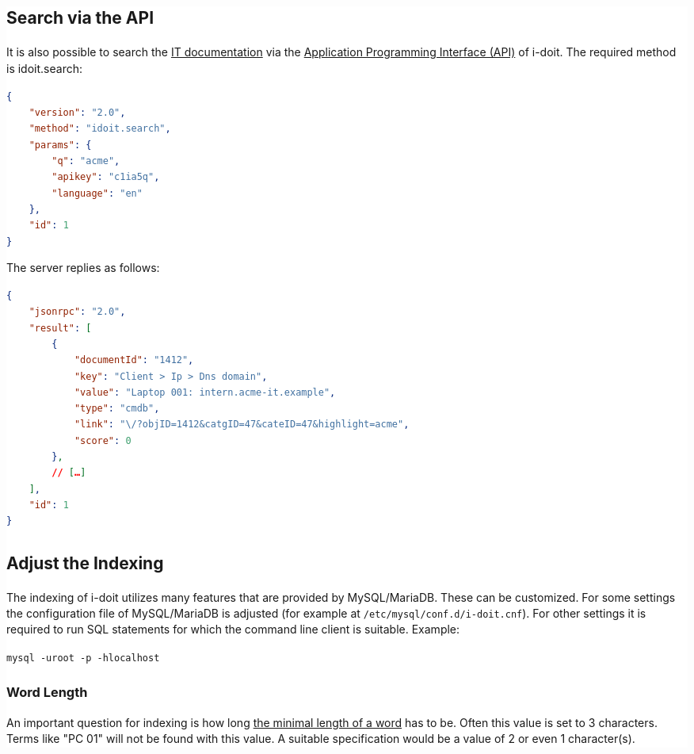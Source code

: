 ## Search via the API

It is also possible to search the [IT documentation](../basics/structure-of-the-it-documentation.md) via the [Application Programming Interface (API)](../i-doit-pro-add-ons/api/index.md) of i-doit. The required method is idoit.search:

```json
{
    "version": "2.0",
    "method": "idoit.search",
    "params": {
        "q": "acme",
        "apikey": "c1ia5q",
        "language": "en"
    },
    "id": 1
}
```

The server replies as follows:

```json
{
    "jsonrpc": "2.0",
    "result": [
        {
            "documentId": "1412",
            "key": "Client > Ip > Dns domain",
            "value": "Laptop 001: intern.acme-it.example",
            "type": "cmdb",
            "link": "\/?objID=1412&catgID=47&cateID=47&highlight=acme",
            "score": 0
        },
        // […]
    ],
    "id": 1
}
```

## Adjust the Indexing

The indexing of i-doit utilizes many features that are provided by MySQL/MariaDB. These can be customized. For some settings the configuration file of MySQL/MariaDB is adjusted (for example at `/etc/mysql/conf.d/i-doit.cnf`). For other settings it is required to run SQL statements for which the command line client is suitable. Example:

```shell
mysql -uroot -p -hlocalhost
```

### Word Length

An important question for indexing is how long [the minimal length of a word](https://dev.mysql.com/doc/refman/5.7/en/innodb-parameters.html#sysvar_innodb_ft_min_token_size) has to be. Often this value is set to 3 characters. Terms like "PC 01" will not be found with this value. A suitable specification would be a value of 2 or even 1 character(s).

